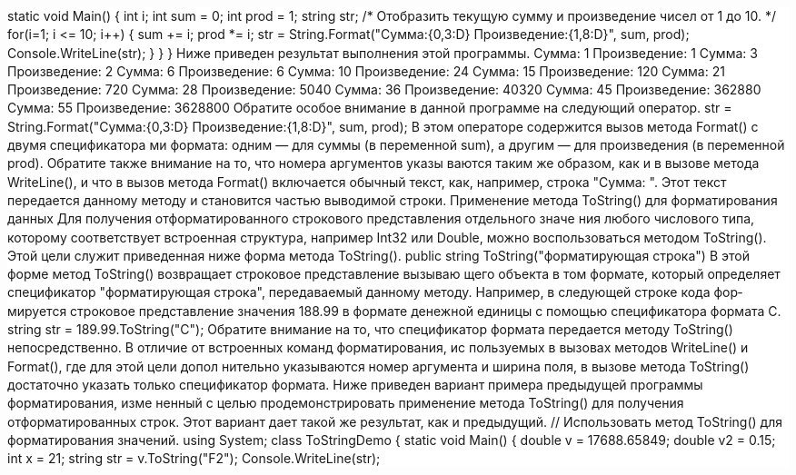 static void Main() {
int i;
int sum = 0;
int prod = 1;
string str;
/* Отобразить текущую сумму и произведение чисел
от 1 до 10. */
for(i=1; i <= 10; i++) {
sum += i;
prod *= i;
str = String.Format("Сумма:{0,3:D} Произведение:{1,8:D}",
sum, prod);
Console.WriteLine(str);
}
}
}
Ниже приведен результат выполнения этой программы.
Сумма: 1 Произведение: 1
Сумма: 3 Произведение: 2
Сумма: 6 Произведение: 6
Сумма: 10 Произведение: 24
Сумма: 15 Произведение: 120
Сумма: 21 Произведение: 720
Сумма: 28 Произведение: 5040
Сумма: 36 Произведение: 40320
Сумма: 45 Произведение: 362880
Сумма: 55 Произведение: 3628800
Обратите особое внимание в данной программе на следующий оператор.
str = String.Format("Сумма:{0,3:D} Произведение:{1,8:D}", sum, prod);
В этом операторе содержится вызов метода Format() с двумя спецификатора­
ми формата: одним — для суммы (в переменной sum), а другим — для произведения
(в переменной prod). Обратите также внимание на то, что номера аргументов указы­
ваются таким же образом, как и в вызове метода WriteLine(), и что в вызов метода
Format() включается обычный текст, как, например, строка "Сумма: ". Этот текст
передается данному методу и становится частью выводимой строки.
Применение метода ToString() для форматирования данных
Для получения отформатированного строкового представления отдельного значе­
ния любого числового типа, которому соответствует встроенная структура, например
Int32 или Double, можно воспользоваться методом ToString(). Этой цели служит
приведенная ниже форма метода ToString().
public string ToString("форматирующая строка")
В этой форме метод ToString() возвращает строковое представление вызываю­
щего объекта в том формате, который определяет спецификатор "форматирующая
строка", передаваемый данному методу. Например, в следующей строке кода фор­
мируется строковое представление значения 188.99 в формате денежной единицы с
помощью спецификатора формата С.
string str = 189.99.ToString("С");
Обратите внимание на то, что спецификатор формата передается методу
ToString() непосредственно. В отличие от встроенных команд форматирования, ис­
пользуемых в вызовах методов WriteLine() и Format(), где для этой цели допол­
нительно указываются номер аргумента и ширина поля, в вызове метода ToString()
достаточно указать только спецификатор формата.
Ниже приведен вариант примера предыдущей программы форматирования, изме­
ненный с целью продемонстрировать применение метода ToString() для получения
отформатированных строк. Этот вариант дает такой же результат, как и предыдущий.
// Использовать метод ToString() для форматирования значений.
using System;
class ToStringDemo {
static void Main() {
double v = 17688.65849;
double v2 = 0.15;
int x = 21;
string str = v.ToString("F2");
Console.WriteLine(str);